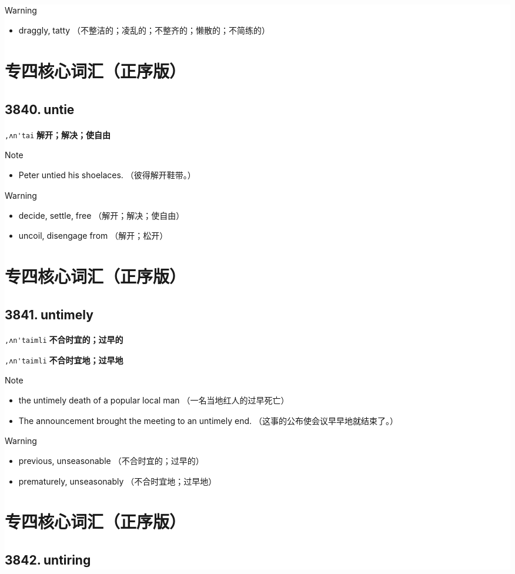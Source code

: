 > [!WARNING]
>
> - draggly, tatty （不整洁的；凌乱的；不整齐的；懒散的；不简练的）
>

# 专四核心词汇（正序版）

## 3840. untie

`,ʌn'tai`  **解开；解决；使自由**

> [!NOTE]
>
> - Peter untied his shoelaces. （彼得解开鞋带。）
>

> [!WARNING]
>
> - decide, settle, free （解开；解决；使自由）
>
> - uncoil, disengage from （解开；松开）
>

# 专四核心词汇（正序版）

## 3841. untimely

`,ʌn'taimli`  **不合时宜的；过早的**

`,ʌn'taimli`  **不合时宜地；过早地**

> [!NOTE]
>
> - the untimely death of a popular local man （一名当地红人的过早死亡）
>
> - The announcement brought the meeting to an untimely end. （这事的公布使会议早早地就结束了。）
>

> [!WARNING]
>
> - previous, unseasonable （不合时宜的；过早的）
>
> - prematurely, unseasonably （不合时宜地；过早地）
>

# 专四核心词汇（正序版）

## 3842. untiring
